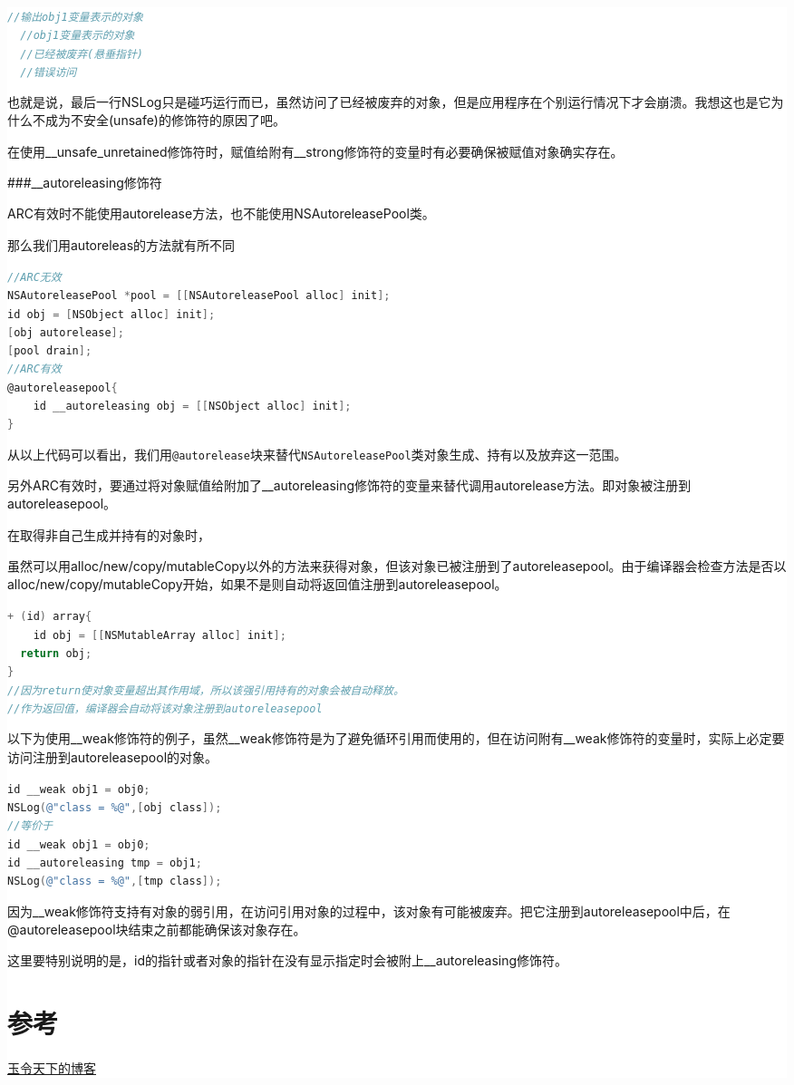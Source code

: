```objective-c
//输出obj1变量表示的对象
  //obj1变量表示的对象
  //已经被废弃(悬垂指针)
  //错误访问
```

也就是说，最后一行NSLog只是碰巧运行而已，虽然访问了已经被废弃的对象，但是应用程序在个别运行情况下才会崩溃。我想这也是它为什么不成为不安全(unsafe)的修饰符的原因了吧。

在使用__unsafe_unretained修饰符时，赋值给附有\_\_strong修饰符的变量时有必要确保被赋值对象确实存在。

###__autoreleasing修饰符

ARC有效时不能使用autorelease方法，也不能使用NSAutoreleasePool类。

那么我们用autoreleas的方法就有所不同

```objective-c
//ARC无效
NSAutoreleasePool *pool = [[NSAutoreleasePool alloc] init];
id obj = [NSObject alloc] init];
[obj autorelease];
[pool drain];
//ARC有效
@autoreleasepool{
    id __autoreleasing obj = [[NSObject alloc] init];
}
```

从以上代码可以看出，我们用`@autorelease`块来替代`NSAutoreleasePool`类对象生成、持有以及放弃这一范围。

另外ARC有效时，要通过将对象赋值给附加了__autoreleasing修饰符的变量来替代调用autorelease方法。即对象被注册到autoreleasepool。

 在取得非自己生成并持有的对象时，

虽然可以用alloc/new/copy/mutableCopy以外的方法来获得对象，但该对象已被注册到了autoreleasepool。由于编译器会检查方法是否以alloc/new/copy/mutableCopy开始，如果不是则自动将返回值注册到autoreleasepool。

```objective-c
+ (id) array{
    id obj = [[NSMutableArray alloc] init];
  return obj;
}
//因为return使对象变量超出其作用域，所以该强引用持有的对象会被自动释放。
//作为返回值，编译器会自动将该对象注册到autoreleasepool

```

以下为使用__weak修饰符的例子，虽然\_\_weak修饰符是为了避免循环引用而使用的，但在访问附有\_\_weak修饰符的变量时，实际上必定要访问注册到autoreleasepool的对象。

```objective-c
id __weak obj1 = obj0;
NSLog(@"class = %@",[obj class]);
//等价于
id __weak obj1 = obj0;
id __autoreleasing tmp = obj1;
NSLog(@"class = %@",[tmp class]);
```

因为__weak修饰符支持有对象的弱引用，在访问引用对象的过程中，该对象有可能被废弃。把它注册到autoreleasepool中后，在@autoreleasepool块结束之前都能确保该对象存在。

这里要特别说明的是，id的指针或者对象的指针在没有显示指定时会被附上__autoreleasing修饰符。

# 参考

[玉令天下的博客]( http://yulingtianxia.com/blog/2015/12/06/The-Principle-of-Refenrence-Counting/)

